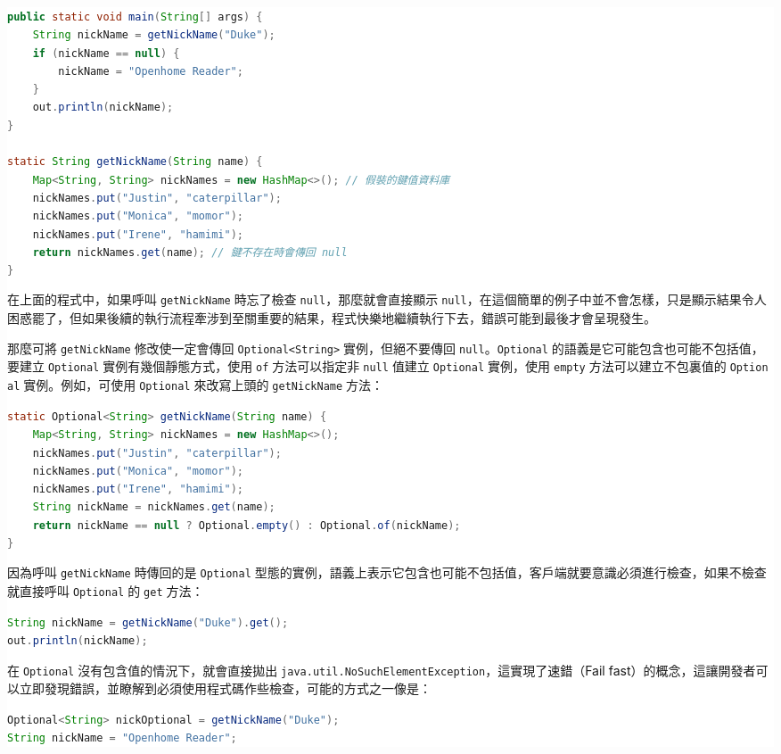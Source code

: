 ```java
public static void main(String[] args) {
    String nickName = getNickName("Duke");
    if (nickName == null) {
        nickName = "Openhome Reader";
    }
    out.println(nickName);
}

static String getNickName(String name) {
    Map<String, String> nickNames = new HashMap<>(); // 假裝的鍵值資料庫
    nickNames.put("Justin", "caterpillar");
    nickNames.put("Monica", "momor");
    nickNames.put("Irene", "hamimi");
    return nickNames.get(name); // 鍵不存在時會傳回 null
}
```

在上面的程式中，如果呼叫 `getNickName` 時忘了檢查 `null`，那麼就會直接顯示 `null`，在這個簡單的例子中並不會怎樣，只是顯示結果令人困惑罷了，但如果後續的執行流程牽涉到至關重要的結果，程式快樂地繼續執行下去，錯誤可能到最後才會呈現發生。

那麼可將 `getNickName` 修改使一定會傳回 `Optional<String>` 實例，但絕不要傳回 `null`。`Optional` 的語義是它可能包含也可能不包括值，要建立 `Optional` 實例有幾個靜態方式，使用 `of` 方法可以指定非 `null` 值建立 `Optional` 實例，使用 `empty` 方法可以建立不包裏值的 `Optional` 實例。例如，可使用 `Optional` 來改寫上頭的 `getNickName` 方法：

```java
static Optional<String> getNickName(String name) {
    Map<String, String> nickNames = new HashMap<>();
    nickNames.put("Justin", "caterpillar");
    nickNames.put("Monica", "momor");
    nickNames.put("Irene", "hamimi");
    String nickName = nickNames.get(name);
    return nickName == null ? Optional.empty() : Optional.of(nickName);
}
```

因為呼叫 `getNickName` 時傳回的是 `Optional` 型態的實例，語義上表示它包含也可能不包括值，客戶端就要意識必須進行檢查，如果不檢查就直接呼叫 `Optional` 的 `get` 方法：

```java
String nickName = getNickName("Duke").get();
out.println(nickName);
```

在 `Optional` 沒有包含值的情況下，就會直接拋出 `java.util.NoSuchElementException`，這實現了速錯（Fail fast）的概念，這讓開發者可以立即發現錯誤，並瞭解到必須使用程式碼作些檢查，可能的方式之一像是：

```java
Optional<String> nickOptional = getNickName("Duke");
String nickName = "Openhome Reader";
